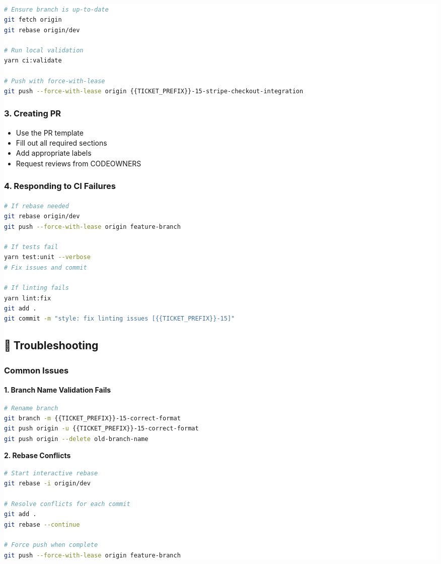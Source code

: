 ```bash
# Ensure branch is up-to-date
git fetch origin
git rebase origin/dev

# Run local validation
yarn ci:validate

# Push with force-with-lease
git push --force-with-lease origin {{TICKET_PREFIX}}-15-stripe-checkout-integration
```

### 3. Creating PR

- Use the PR template
- Fill out all required sections
- Add appropriate labels
- Request reviews from CODEOWNERS

### 4. Responding to CI Failures

```bash
# If rebase needed
git rebase origin/dev
git push --force-with-lease origin feature-branch

# If tests fail
yarn test:unit --verbose
# Fix issues and commit

# If linting fails
yarn lint:fix
git add .
git commit -m "style: fix linting issues [{{TICKET_PREFIX}}-15]"
```

## 🔧 Troubleshooting

### Common Issues

**1. Branch Name Validation Fails**
```bash
# Rename branch
git branch -m {{TICKET_PREFIX}}-15-correct-format
git push origin -u {{TICKET_PREFIX}}-15-correct-format
git push origin --delete old-branch-name
```

**2. Rebase Conflicts**
```bash
# Start interactive rebase
git rebase -i origin/dev

# Resolve conflicts for each commit
git add .
git rebase --continue

# Force push when complete
git push --force-with-lease origin feature-branch
```
